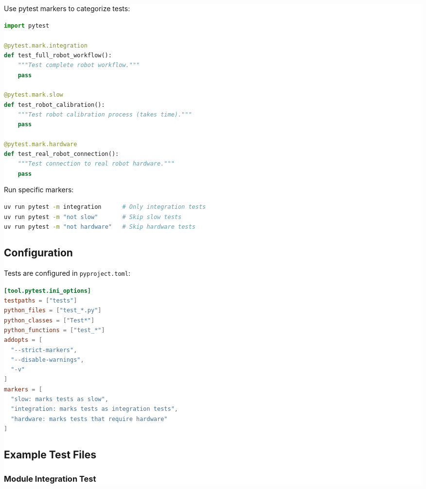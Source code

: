 Use pytest markers to categorize tests:

```python
import pytest

@pytest.mark.integration
def test_full_robot_workflow():
    """Test complete robot workflow."""
    pass

@pytest.mark.slow
def test_robot_calibration():
    """Test robot calibration process (takes time)."""
    pass

@pytest.mark.hardware
def test_real_robot_connection():
    """Test connection to real robot hardware."""
    pass
```

Run specific markers:

```bash
uv run pytest -m integration      # Only integration tests
uv run pytest -m "not slow"       # Skip slow tests
uv run pytest -m "not hardware"   # Skip hardware tests
```

## Configuration

Tests are configured in `pyproject.toml`:

```toml
[tool.pytest.ini_options]
testpaths = ["tests"]
python_files = ["test_*.py"]
python_classes = ["Test*"]
python_functions = ["test_*"]
addopts = [
  "--strict-markers",
  "--disable-warnings",
  "-v"
]
markers = [
  "slow: marks tests as slow",
  "integration: marks tests as integration tests",
  "hardware: marks tests that require hardware"
]
```

## Example Test Files

### Module Integration Test
